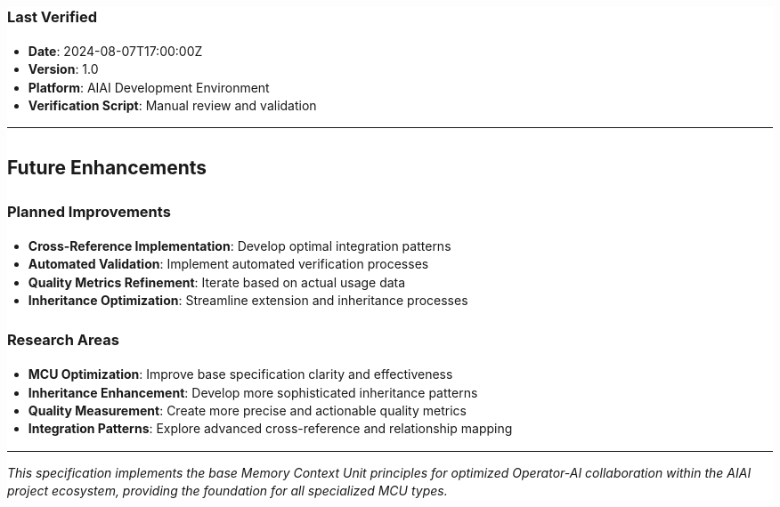 ### **Last Verified**
- **Date**: 2024-08-07T17:00:00Z
- **Version**: 1.0
- **Platform**: AIAI Development Environment
- **Verification Script**: Manual review and validation

---

## Future Enhancements

### **Planned Improvements**
- **Cross-Reference Implementation**: Develop optimal integration patterns
- **Automated Validation**: Implement automated verification processes
- **Quality Metrics Refinement**: Iterate based on actual usage data
- **Inheritance Optimization**: Streamline extension and inheritance processes

### **Research Areas**
- **MCU Optimization**: Improve base specification clarity and effectiveness
- **Inheritance Enhancement**: Develop more sophisticated inheritance patterns
- **Quality Measurement**: Create more precise and actionable quality metrics
- **Integration Patterns**: Explore advanced cross-reference and relationship mapping

---

*This specification implements the base Memory Context Unit principles for optimized Operator-AI collaboration within the AIAI project ecosystem, providing the foundation for all specialized MCU types.*
